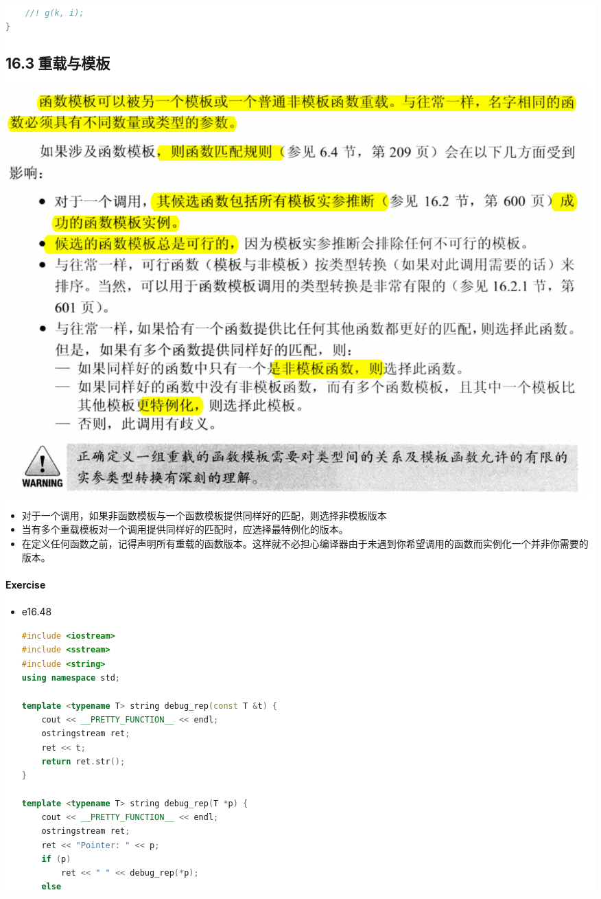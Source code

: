   ```c++
      //! g(k, i);
  }
  ```
## 16.3 重载与模板

![](../images/16-6.png)  

- 对于一个调用，如果非函数模板与一个函数模板提供同样好的匹配，则选择非模板版本
- 当有多个重载模板对一个调用提供同样好的匹配时，应选择最特例化的版本。
- 在定义任何函数之前，记得声明所有重载的函数版本。这样就不必担心编译器由于未遇到你希望调用的函数而实例化一个并非你需要的版本。
#### Exercise
- e16.48
  ```c++
  #include <iostream>
  #include <sstream>
  #include <string>
  using namespace std;

  template <typename T> string debug_rep(const T &t) {
      cout << __PRETTY_FUNCTION__ << endl;
      ostringstream ret;
      ret << t;
      return ret.str();
  }

  template <typename T> string debug_rep(T *p) {
      cout << __PRETTY_FUNCTION__ << endl;
      ostringstream ret;
      ret << "Pointer: " << p;
      if (p)
          ret << " " << debug_rep(*p);
      else
  ```
